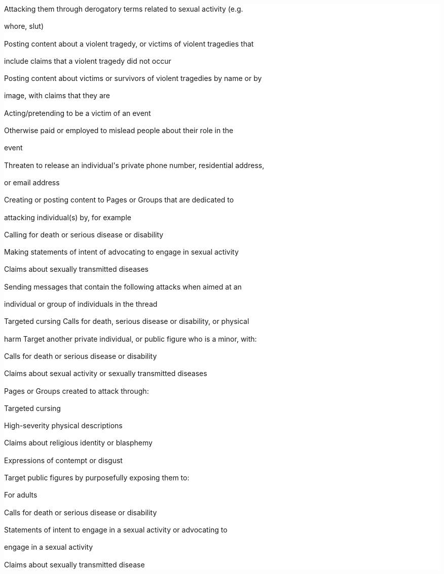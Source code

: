 Attacking them through derogatory terms related to sexual activity (e.g. 

whore, slut) 

Posting content about a violent tragedy, or victims of violent tragedies that 

include claims that a violent tragedy did not occur 

Posting content about victims or survivors of violent tragedies by name or by 

image, with claims that they are 

Acting/pretending to be a victim of an event 

Otherwise paid or employed to mislead people about their role in the 

event 

Threaten to release an individual's private phone number, residential address, 

or email address 

Creating or posting content to Pages or Groups that are dedicated to 

attacking individual(s) by, for example 

Calling for death or serious disease or disability 

Making statements of intent of advocating to engage in sexual activity 

Claims about sexually transmitted diseases 

Sending messages that contain the following attacks when aimed at an 

individual or group of individuals in the thread 

Targeted cursing Calls for death, serious disease or disability, or physical 

harm Target another private individual, or public figure who is a minor, with: 

Calls for death or serious disease or disability 

Claims about sexual activity or sexually transmitted diseases 

Pages or Groups created to attack through: 

Targeted cursing 

High-severity physical descriptions 

Claims about religious identity or blasphemy 

Expressions of contempt or disgust 

Target public figures by purposefully exposing them to: 

For adults 

Calls for death or serious disease or disability 

Statements of intent to engage in a sexual activity or advocating to 

engage in a sexual activity 

Claims about sexually transmitted disease 
